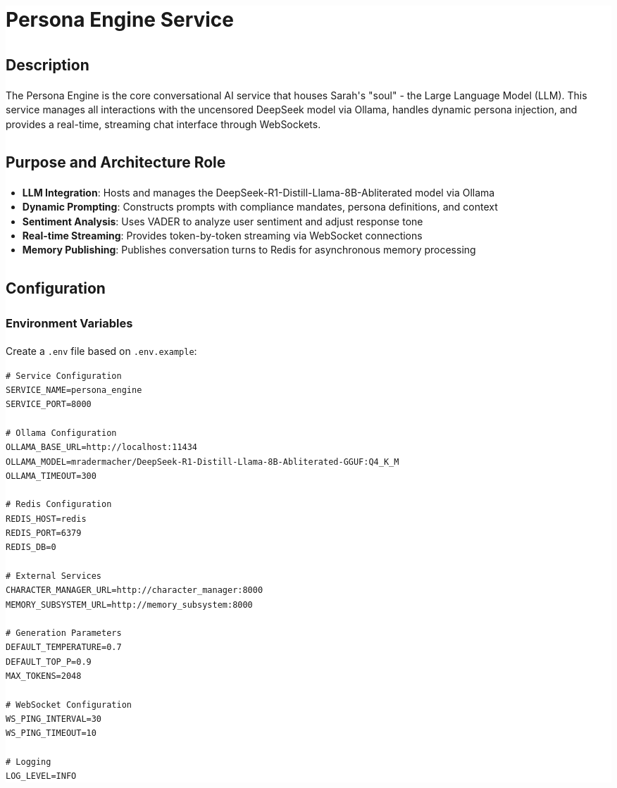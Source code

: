 # Persona Engine Service

## Description

The Persona Engine is the core conversational AI service that houses Sarah's "soul" - the Large Language Model (LLM). This service manages all interactions with the uncensored DeepSeek model via Ollama, handles dynamic persona injection, and provides a real-time, streaming chat interface through WebSockets.

## Purpose and Architecture Role

- **LLM Integration**: Hosts and manages the DeepSeek-R1-Distill-Llama-8B-Abliterated model via Ollama
- **Dynamic Prompting**: Constructs prompts with compliance mandates, persona definitions, and context
- **Sentiment Analysis**: Uses VADER to analyze user sentiment and adjust response tone
- **Real-time Streaming**: Provides token-by-token streaming via WebSocket connections
- **Memory Publishing**: Publishes conversation turns to Redis for asynchronous memory processing

## Configuration

### Environment Variables

Create a `.env` file based on `.env.example`:

```env
# Service Configuration
SERVICE_NAME=persona_engine
SERVICE_PORT=8000

# Ollama Configuration
OLLAMA_BASE_URL=http://localhost:11434
OLLAMA_MODEL=mradermacher/DeepSeek-R1-Distill-Llama-8B-Abliterated-GGUF:Q4_K_M
OLLAMA_TIMEOUT=300

# Redis Configuration
REDIS_HOST=redis
REDIS_PORT=6379
REDIS_DB=0

# External Services
CHARACTER_MANAGER_URL=http://character_manager:8000
MEMORY_SUBSYSTEM_URL=http://memory_subsystem:8000

# Generation Parameters
DEFAULT_TEMPERATURE=0.7
DEFAULT_TOP_P=0.9
MAX_TOKENS=2048

# WebSocket Configuration
WS_PING_INTERVAL=30
WS_PING_TIMEOUT=10

# Logging
LOG_LEVEL=INFO
```
